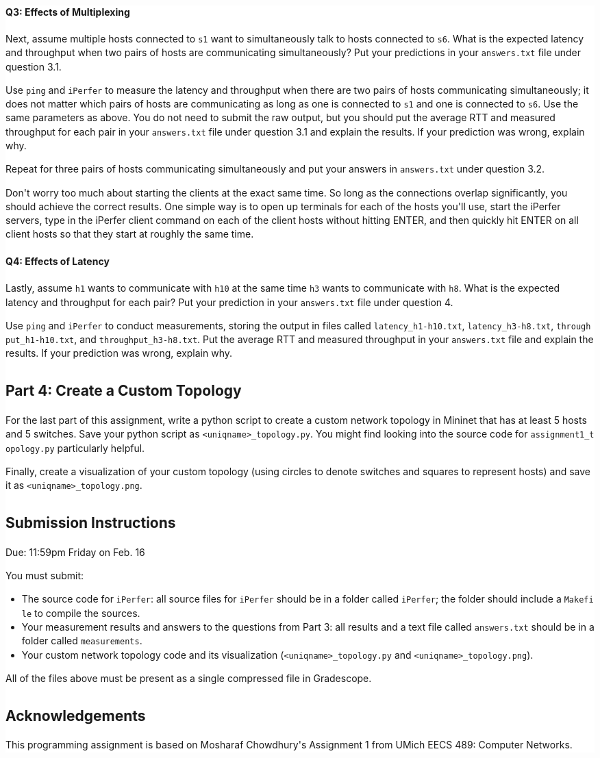 #### Q3: Effects of Multiplexing
Next, assume multiple hosts connected to `s1` want to simultaneously talk to hosts connected to `s6`. What is the expected latency and throughput when two pairs of hosts are communicating simultaneously? Put your predictions in your `answers.txt` file under question 3.1.

Use `ping` and `iPerfer` to measure the latency and throughput when there are two pairs of hosts communicating simultaneously; it does not matter which pairs of hosts are communicating as long as one is connected to `s1` and one is connected to `s6`. Use the same parameters as above. You do not need to submit the raw output, but you should put the average RTT and measured throughput for each pair in your `answers.txt` file under question 3.1 and explain the results. If your prediction was wrong, explain why.

Repeat for three pairs of hosts communicating simultaneously and put your answers in `answers.txt` under question 3.2.

Don't worry too much about starting the clients at the exact same time. So long as the connections overlap significantly, you should achieve the correct results. One simple way is to open up terminals for each of the hosts you'll use, start the iPerfer servers, type in the iPerfer client command on each of the client hosts without hitting ENTER, and then quickly hit ENTER on all client hosts so that they start at roughly the same time.

#### Q4: Effects of Latency
Lastly, assume `h1` wants to communicate with `h10` at the same time `h3` wants to communicate with `h8`. What is the expected latency and throughput for each pair? Put your prediction in your `answers.txt` file under question 4.

Use `ping` and `iPerfer` to conduct measurements, storing the output in files called `latency_h1-h10.txt`, `latency_h3-h8.txt`, `throughput_h1-h10.txt`, and `throughput_h3-h8.txt`. Put the average RTT and measured throughput in your `answers.txt` file and explain the results. If your prediction was wrong, explain why.

<a name="part4"></a>
## Part 4: Create a Custom Topology
For the last part of this assignment, write a python script to create a custom network topology in Mininet that has at least 5 hosts and 5 switches. Save your python script as `<uniqname>_topology.py`. You might find looking into the source code for `assignment1_topology.py` particularly helpful.

Finally, create a visualization of your custom topology (using circles to denote switches and squares to represent hosts) and save it as `<uniqname>_topology.png`.

<a name="submission-instr"></a>
## Submission Instructions

Due: 11:59pm Friday on Feb. 16 

You must submit:

* The source code for `iPerfer`: all source files for `iPerfer` should be in a folder called `iPerfer`; the folder should include a `Makefile` to compile the sources.
* Your measurement results and answers to the questions from Part 3: all results and a text file called `answers.txt` should be in a folder called `measurements`.
* Your custom network topology code and its visualization (`<uniqname>_topology.py` and `<uniqname>_topology.png`).

All of the files above must be present as a single compressed file in Gradescope.
## Acknowledgements
This programming assignment is based on Mosharaf Chowdhury's Assignment 1 from UMich EECS 489: Computer Networks.



